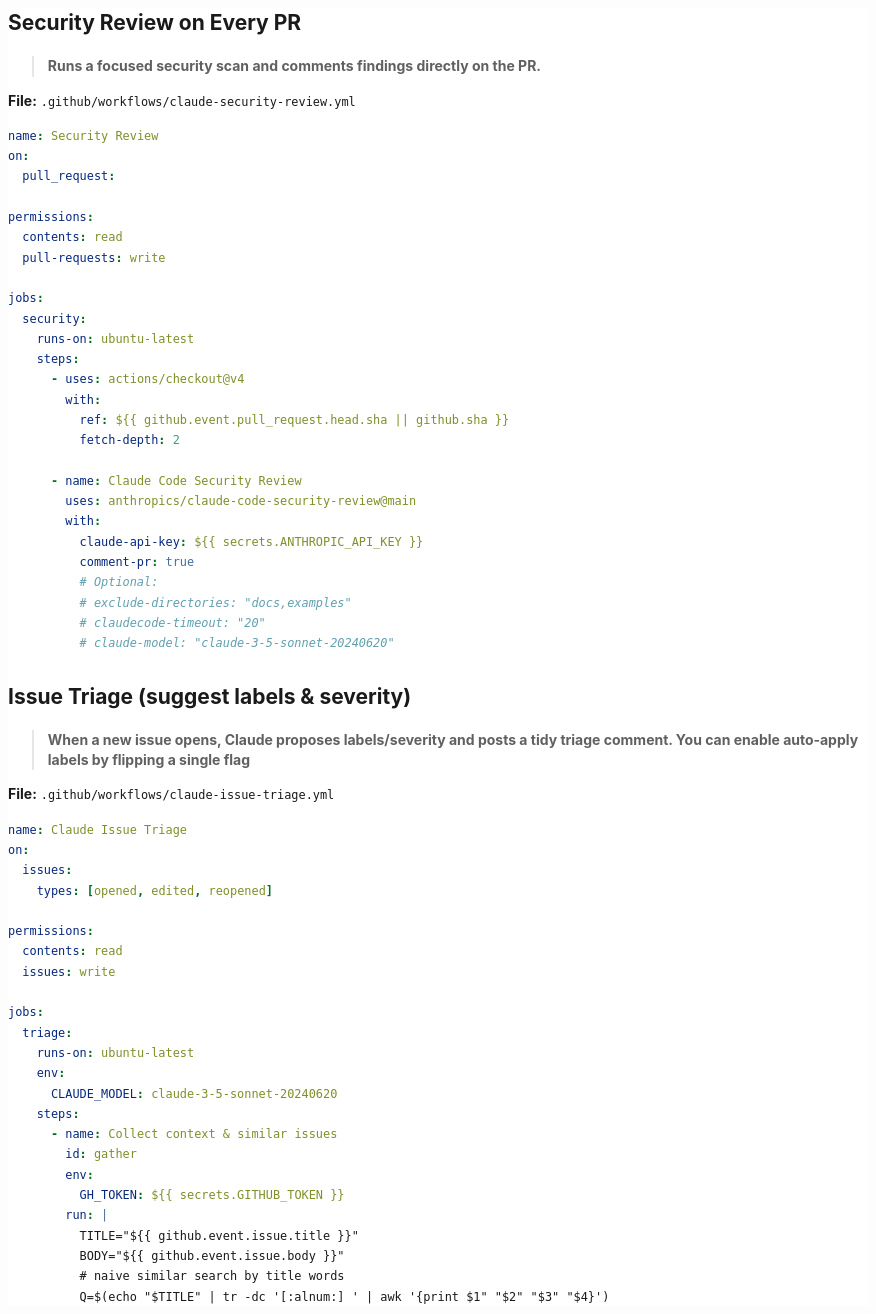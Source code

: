 <h2 id="security-review-on-every-pr">Security Review on Every PR</h2>

> **Runs a focused security scan and comments findings directly on the PR.**

**File:** `.github/workflows/claude-security-review.yml`

```yaml
name: Security Review
on:
  pull_request:

permissions:
  contents: read
  pull-requests: write

jobs:
  security:
    runs-on: ubuntu-latest
    steps:
      - uses: actions/checkout@v4
        with:
          ref: ${{ github.event.pull_request.head.sha || github.sha }}
          fetch-depth: 2

      - name: Claude Code Security Review
        uses: anthropics/claude-code-security-review@main
        with:
          claude-api-key: ${{ secrets.ANTHROPIC_API_KEY }}
          comment-pr: true
          # Optional:
          # exclude-directories: "docs,examples"
          # claudecode-timeout: "20"
          # claude-model: "claude-3-5-sonnet-20240620"
```

<h2 id="issue-triage-suggest-labels--severity">Issue Triage (suggest labels & severity)</h2>

> **When a new issue opens, Claude proposes labels/severity and posts a tidy triage comment. You can enable **auto‑apply labels** by flipping a single flag**

**File:** `.github/workflows/claude-issue-triage.yml`

```yaml
name: Claude Issue Triage
on:
  issues:
    types: [opened, edited, reopened]

permissions:
  contents: read
  issues: write

jobs:
  triage:
    runs-on: ubuntu-latest
    env:
      CLAUDE_MODEL: claude-3-5-sonnet-20240620
    steps:
      - name: Collect context & similar issues
        id: gather
        env:
          GH_TOKEN: ${{ secrets.GITHUB_TOKEN }}
        run: |
          TITLE="${{ github.event.issue.title }}"
          BODY="${{ github.event.issue.body }}"
          # naive similar search by title words
          Q=$(echo "$TITLE" | tr -dc '[:alnum:] ' | awk '{print $1" "$2" "$3" "$4}')
```